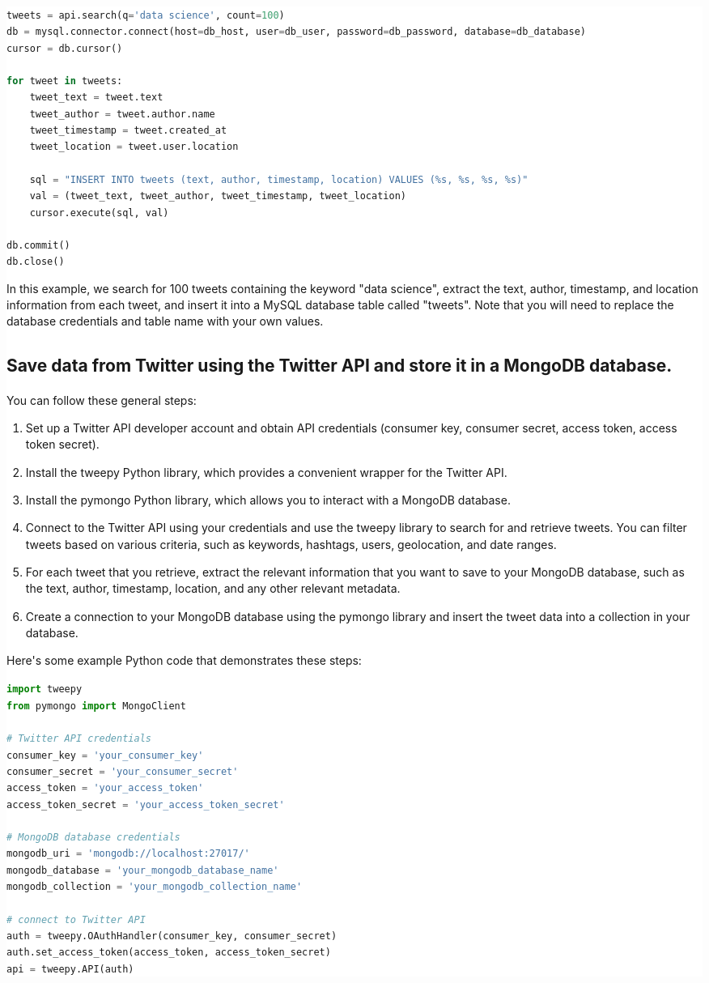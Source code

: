 ```python
tweets = api.search(q='data science', count=100)
db = mysql.connector.connect(host=db_host, user=db_user, password=db_password, database=db_database)
cursor = db.cursor()

for tweet in tweets:
    tweet_text = tweet.text
    tweet_author = tweet.author.name
    tweet_timestamp = tweet.created_at
    tweet_location = tweet.user.location

    sql = "INSERT INTO tweets (text, author, timestamp, location) VALUES (%s, %s, %s, %s)"
    val = (tweet_text, tweet_author, tweet_timestamp, tweet_location)
    cursor.execute(sql, val)

db.commit()
db.close()
```

In this example, we search for 100 tweets containing the keyword "data science", extract the text, author, timestamp, and location information from each tweet, and insert it into a MySQL database table called "tweets". Note that you will need to replace the database credentials and table name with your own values.

## Save data from Twitter using the Twitter API and store it in a MongoDB database.

You can follow these general steps:

1. Set up a Twitter API developer account and obtain API credentials (consumer key, consumer secret, access token, access token secret).

2. Install the tweepy Python library, which provides a convenient wrapper for the Twitter API.

3. Install the pymongo Python library, which allows you to interact with a MongoDB database.

4. Connect to the Twitter API using your credentials and use the tweepy library to search for and retrieve tweets. You can filter tweets based on various criteria, such as keywords, hashtags, users, geolocation, and date ranges.

5. For each tweet that you retrieve, extract the relevant information that you want to save to your MongoDB database, such as the text, author, timestamp, location, and any other relevant metadata.

6. Create a connection to your MongoDB database using the pymongo library and insert the tweet data into a collection in your database.

Here's some example Python code that demonstrates these steps:

```python
import tweepy
from pymongo import MongoClient

# Twitter API credentials
consumer_key = 'your_consumer_key'
consumer_secret = 'your_consumer_secret'
access_token = 'your_access_token'
access_token_secret = 'your_access_token_secret'

# MongoDB database credentials
mongodb_uri = 'mongodb://localhost:27017/'
mongodb_database = 'your_mongodb_database_name'
mongodb_collection = 'your_mongodb_collection_name'

# connect to Twitter API
auth = tweepy.OAuthHandler(consumer_key, consumer_secret)
auth.set_access_token(access_token, access_token_secret)
api = tweepy.API(auth)
```